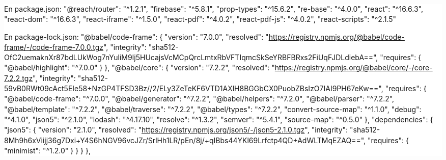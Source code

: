 En package.json:
"@reach/router": "^1.2.1",
"firebase": "^5.8.1",
"prop-types": "^15.6.2",
"re-base": "^4.0.0",
"react": "^16.6.3",
"react-dom": "^16.6.3",
"react-iframe": "^1.5.0",
"react-pdf": "^4.0.2",
"react-pdf-js": "^4.0.2",
"react-scripts": "^2.1.5"

En package-lock.json:
"@babel/code-frame": {
"version": "7.0.0",
"resolved": "https://registry.npmjs.org/@babel/code-frame/-/code-frame-7.0.0.tgz",
"integrity": "sha512-OfC2uemaknXr87bdLUkWog7nYuliM9Ij5HUcajsVcMCpQrcLmtxRbVFTIqmcSkSeYRBFBRxs2FiUqFJDLdiebA==",
"requires": {
"@babel/highlight": "^7.0.0"
}
},
"@babel/core": {
"version": "7.2.2",
"resolved": "https://registry.npmjs.org/@babel/core/-/core-7.2.2.tgz",
"integrity": "sha512-59vB0RWt09cAct5EIe58+NzGP4TFSD3Bz//2/ELy3ZeTeKF6VTD1AXlH8BGGbCX0PuobZBsIzO7IAI9PH67eKw==",
"requires": {
"@babel/code-frame": "^7.0.0",
"@babel/generator": "^7.2.2",
"@babel/helpers": "^7.2.0",
"@babel/parser": "^7.2.2",
"@babel/template": "^7.2.2",
"@babel/traverse": "^7.2.2",
"@babel/types": "^7.2.2",
"convert-source-map": "^1.1.0",
"debug": "^4.1.0",
"json5": "^2.1.0",
"lodash": "^4.17.10",
"resolve": "^1.3.2",
"semver": "^5.4.1",
"source-map": "^0.5.0"
},
"dependencies": {
"json5": {
"version": "2.1.0",
"resolved": "https://registry.npmjs.org/json5/-/json5-2.1.0.tgz",
"integrity": "sha512-8Mh9h6xViijj36g7Dxi+Y4S6hNGV96vcJZr/SrlHh1LR/pEn/8j/+qIBbs44YKl69Lrfctp4QD+AdWLTMqEZAQ==",
"requires": {
"minimist": "^1.2.0"
}
}
}
},
